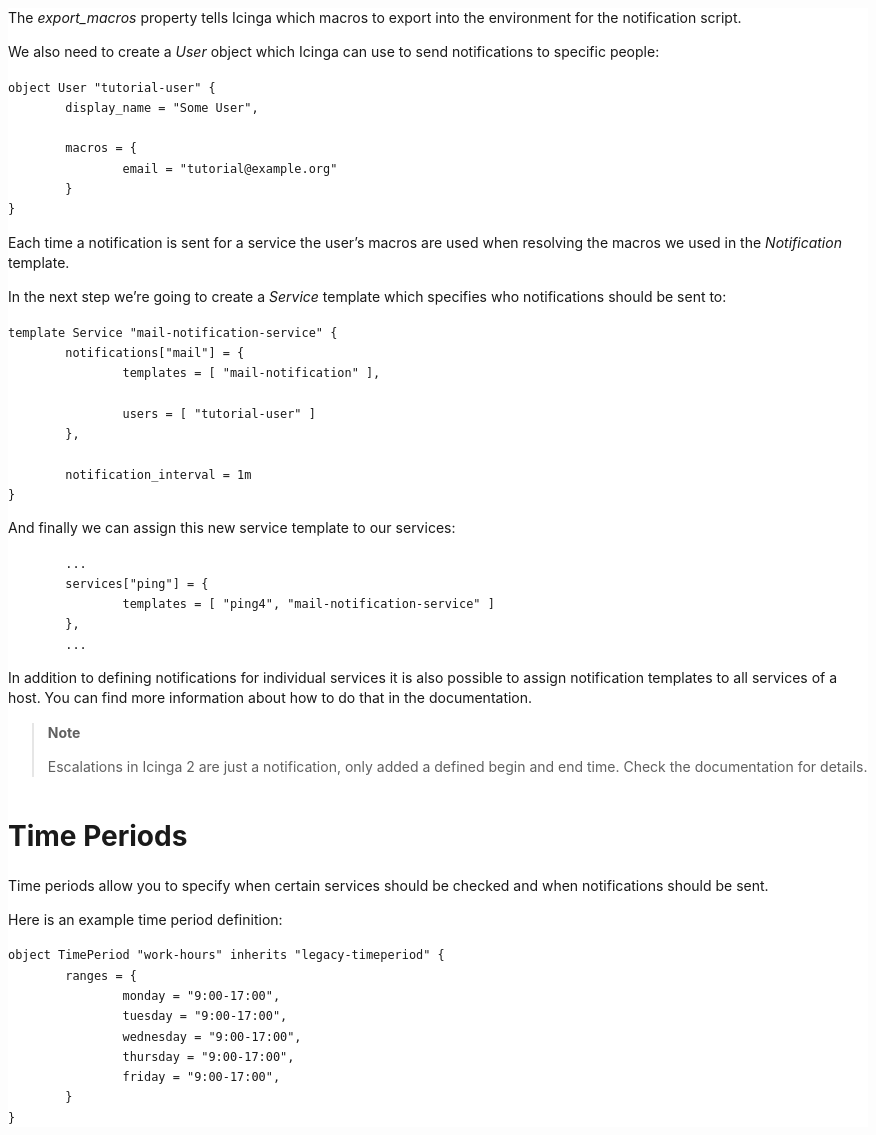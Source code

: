 The *export\_macros* property tells Icinga which macros to export into
the environment for the notification script.

We also need to create a *User* object which Icinga can use to send
notifications to specific people:

    object User "tutorial-user" {
            display_name = "Some User",

            macros = {
                    email = "tutorial@example.org"
            }
    }

Each time a notification is sent for a service the user’s macros are
used when resolving the macros we used in the *Notification* template.

In the next step we’re going to create a *Service* template which
specifies who notifications should be sent to:

    template Service "mail-notification-service" {
            notifications["mail"] = {
                    templates = [ "mail-notification" ],

                    users = [ "tutorial-user" ]
            },

            notification_interval = 1m
    }

And finally we can assign this new service template to our services:

            ...
            services["ping"] = {
                    templates = [ "ping4", "mail-notification-service" ]
            },
            ...

In addition to defining notifications for individual services it is also
possible to assign notification templates to all services of a host. You
can find more information about how to do that in the documentation.

> **Note**
>
> Escalations in Icinga 2 are just a notification, only added a defined
> begin and end time. Check the documentation for details.

Time Periods
============

Time periods allow you to specify when certain services should be
checked and when notifications should be sent.

Here is an example time period definition:

    object TimePeriod "work-hours" inherits "legacy-timeperiod" {
            ranges = {
                    monday = "9:00-17:00",
                    tuesday = "9:00-17:00",
                    wednesday = "9:00-17:00",
                    thursday = "9:00-17:00",
                    friday = "9:00-17:00",
            }
    }
